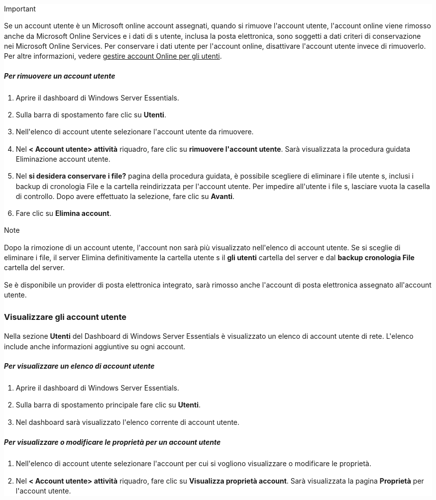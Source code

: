 > [!IMPORTANT]
>  Se un account utente è un Microsoft online account assegnati, quando si rimuove l'account utente, l'account online viene rimosso anche da Microsoft Online Services e i dati di s utente, inclusa la posta elettronica, sono soggetti a dati criteri di conservazione nei Microsoft Online Services. Per conservare i dati utente per l'account online, disattivare l'account utente invece di rimuoverlo. Per altre informazioni, vedere [gestire account Online per gli utenti](Manage-Online-Accounts-for-Users.md).  
  
##### <a name="to-remove-a-user-account"></a>Per rimuovere un account utente  
  
1.  Aprire il dashboard di Windows Server Essentials.  
  
2.  Sulla barra di spostamento fare clic su **Utenti**.  
  
3.  Nell'elenco di account utente selezionare l'account utente da rimuovere.  
  
4.  Nel **< Account utente\> attività** riquadro, fare clic su **rimuovere l'account utente**. Sarà visualizzata la procedura guidata Eliminazione account utente.  
  
5.  Nel **si desidera conservare i file?** pagina della procedura guidata, è possibile scegliere di eliminare i file utente s, inclusi i backup di cronologia File e la cartella reindirizzata per l'account utente. Per impedire all'utente i file s, lasciare vuota la casella di controllo. Dopo avere effettuato la selezione, fare clic su **Avanti**.  
  
6.  Fare clic su **Elimina account**.  
  
> [!NOTE]
>  Dopo la rimozione di un account utente, l'account non sarà più visualizzato nell'elenco di account utente. Se si sceglie di eliminare i file, il server Elimina definitivamente la cartella utente s il **gli utenti** cartella del server e dal **backup cronologia File** cartella del server.  
>   
>  Se è disponibile un provider di posta elettronica integrato, sarà rimosso anche l'account di posta elettronica assegnato all'account utente.  
  
###  <a name="BKMK_Manage3"></a> Visualizzare gli account utente  
 Nella sezione **Utenti** del Dashboard di Windows Server Essentials è visualizzato un elenco di account utente di rete. L'elenco include anche informazioni aggiuntive su ogni account.  
  
##### <a name="to-view-a-list-of-user-accounts"></a>Per visualizzare un elenco di account utente  
  
1.  Aprire il dashboard di Windows Server Essentials.  
  
2.  Sulla barra di spostamento principale fare clic su **Utenti**.  
  
3.  Nel dashboard sarà visualizzato l'elenco corrente di account utente.  
  
##### <a name="to-view-or-change-properties-for-a-user-account"></a>Per visualizzare o modificare le proprietà per un account utente  
  
1.  Nell'elenco di account utente selezionare l'account per cui si vogliono visualizzare o modificare le proprietà.  
  
2.  Nel **< Account utente\> attività** riquadro, fare clic su **Visualizza proprietà account**. Sarà visualizzata la pagina **Proprietà** per l'account utente.  
  